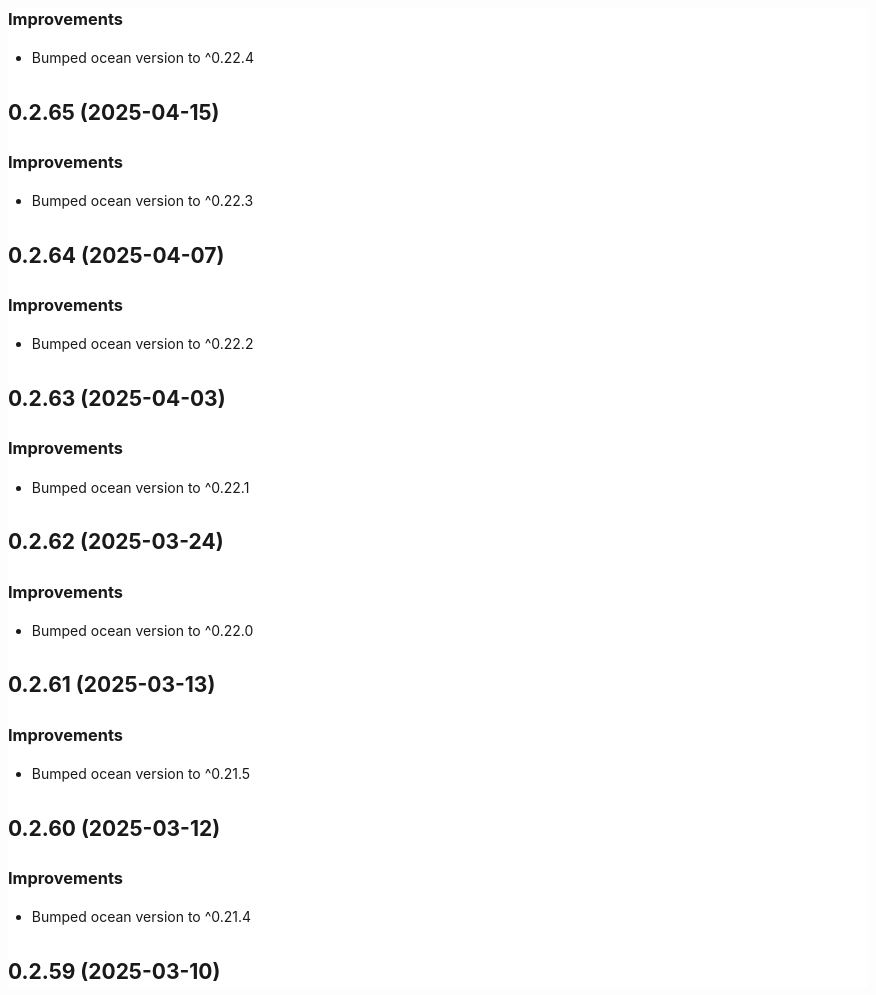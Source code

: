 ### Improvements

- Bumped ocean version to ^0.22.4


## 0.2.65 (2025-04-15)


### Improvements

- Bumped ocean version to ^0.22.3


## 0.2.64 (2025-04-07)


### Improvements

- Bumped ocean version to ^0.22.2


## 0.2.63 (2025-04-03)


### Improvements

- Bumped ocean version to ^0.22.1


## 0.2.62 (2025-03-24)


### Improvements

- Bumped ocean version to ^0.22.0


## 0.2.61 (2025-03-13)


### Improvements

- Bumped ocean version to ^0.21.5


## 0.2.60 (2025-03-12)


### Improvements

- Bumped ocean version to ^0.21.4


## 0.2.59 (2025-03-10)
